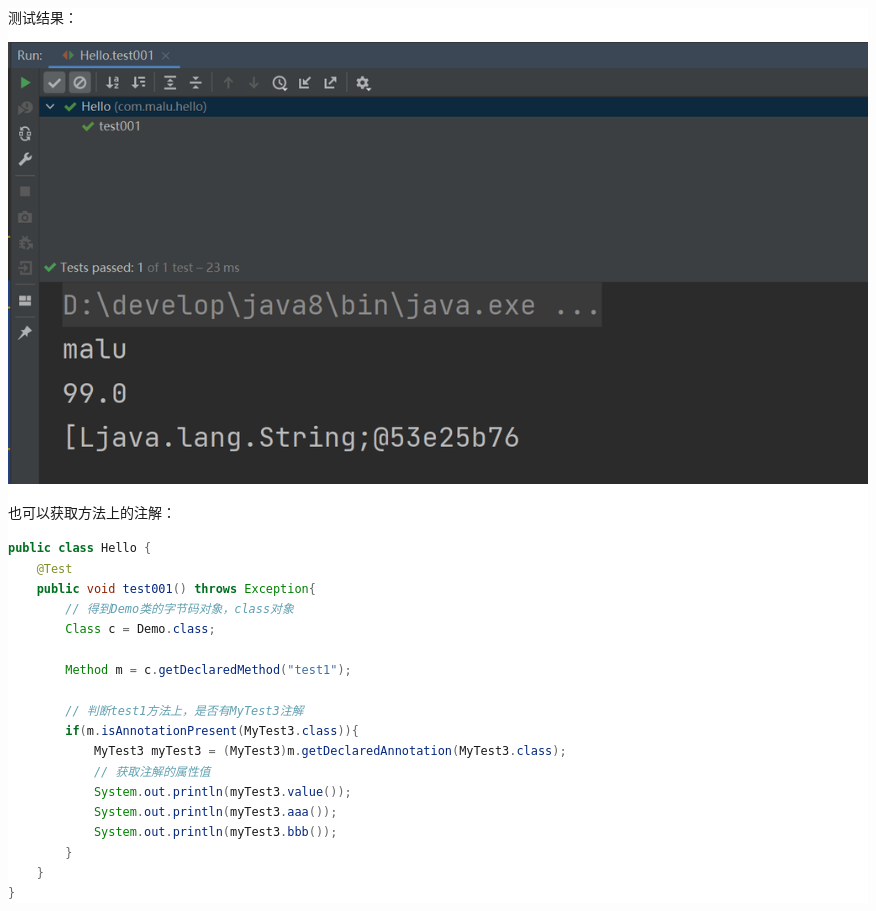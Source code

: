 

测试结果：

![1703746792851](./assets/1703746792851.png)



也可以获取方法上的注解：

```java
public class Hello {
    @Test
    public void test001() throws Exception{
        // 得到Demo类的字节码对象，class对象
        Class c = Demo.class;

        Method m = c.getDeclaredMethod("test1");

        // 判断test1方法上，是否有MyTest3注解
        if(m.isAnnotationPresent(MyTest3.class)){
            MyTest3 myTest3 = (MyTest3)m.getDeclaredAnnotation(MyTest3.class);
            // 获取注解的属性值
            System.out.println(myTest3.value());
            System.out.println(myTest3.aaa());
            System.out.println(myTest3.bbb());
        }
    }
}
```


